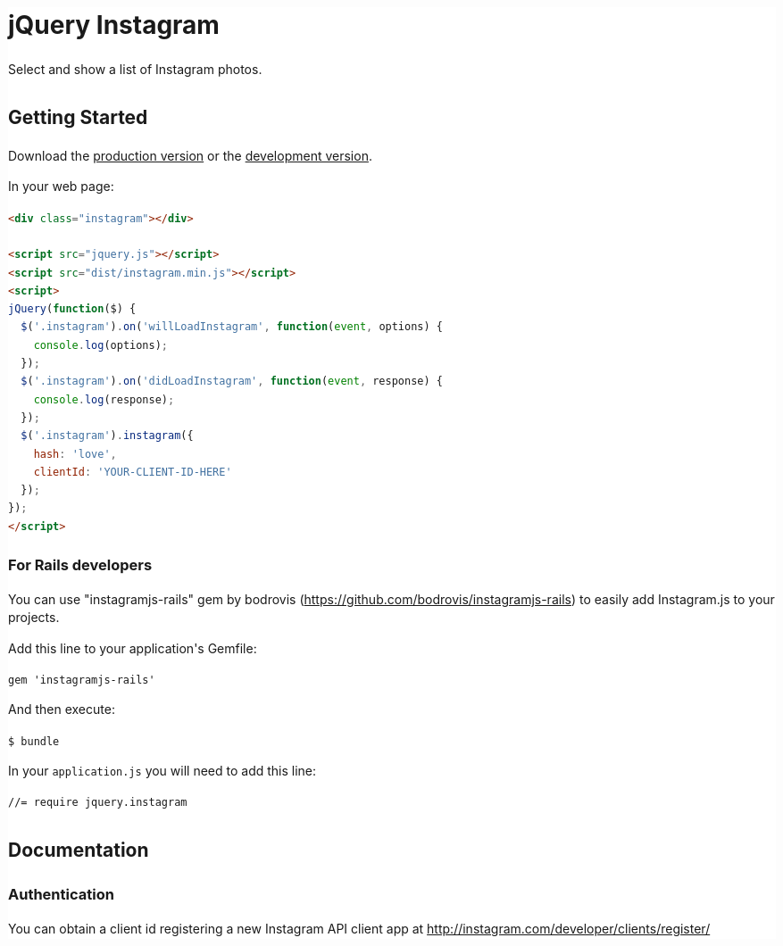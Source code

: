# jQuery Instagram

Select and show a list of Instagram photos.

## Getting Started

Download the [production version][min] or the [development version][max].

[min]: https://raw.github.com/potomak/jquery-instagram/master/dist/instagram.min.js
[max]: https://raw.github.com/potomak/jquery-instagram/master/dist/instagram.js

In your web page:

```html
<div class="instagram"></div>

<script src="jquery.js"></script>
<script src="dist/instagram.min.js"></script>
<script>
jQuery(function($) {
  $('.instagram').on('willLoadInstagram', function(event, options) {
    console.log(options);
  });
  $('.instagram').on('didLoadInstagram', function(event, response) {
    console.log(response);
  });
  $('.instagram').instagram({
    hash: 'love',
    clientId: 'YOUR-CLIENT-ID-HERE'
  });
});
</script>
```

### For Rails developers

You can use "instagramjs-rails" gem by bodrovis (https://github.com/bodrovis/instagramjs-rails)
to easily add Instagram.js to your projects.

Add this line to your application's Gemfile:

    gem 'instagramjs-rails'

And then execute:

    $ bundle

In your `application.js` you will need to add this line:

    //= require jquery.instagram

## Documentation

### Authentication

You can obtain a client id registering a new Instagram API client app at http://instagram.com/developer/clients/register/
